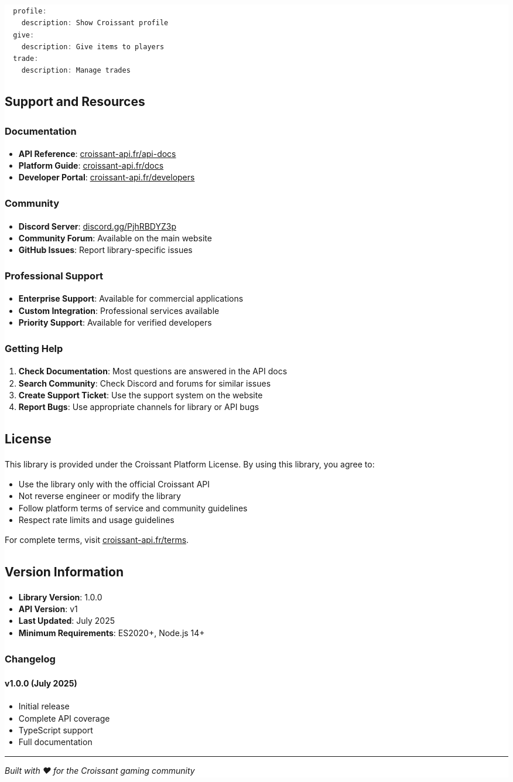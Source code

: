```java
  profile:
    description: Show Croissant profile
  give:
    description: Give items to players
  trade:
    description: Manage trades
```


## Support and Resources

### Documentation
- **API Reference**: [croissant-api.fr/api-docs](https://croissant-api.fr/api-docs)
- **Platform Guide**: [croissant-api.fr/docs](https://croissant-api.fr/docs)
- **Developer Portal**: [croissant-api.fr/developers](https://croissant-api.fr/developers)

### Community
- **Discord Server**: [discord.gg/PjhRBDYZ3p](https://discord.gg/PjhRBDYZ3p)
- **Community Forum**: Available on the main website
- **GitHub Issues**: Report library-specific issues

### Professional Support
- **Enterprise Support**: Available for commercial applications
- **Custom Integration**: Professional services available
- **Priority Support**: Available for verified developers

### Getting Help

1. **Check Documentation**: Most questions are answered in the API docs
2. **Search Community**: Check Discord and forums for similar issues  
3. **Create Support Ticket**: Use the support system on the website
4. **Report Bugs**: Use appropriate channels for library or API bugs

## License

This library is provided under the Croissant Platform License. By using this library, you agree to:

- Use the library only with the official Croissant API
- Not reverse engineer or modify the library
- Follow platform terms of service and community guidelines
- Respect rate limits and usage guidelines

For complete terms, visit [croissant-api.fr/terms](https://croissant-api.fr/terms).

## Version Information

- **Library Version**: 1.0.0
- **API Version**: v1
- **Last Updated**: July 2025
- **Minimum Requirements**: ES2020+, Node.js 14+

### Changelog

#### v1.0.0 (July 2025)
- Initial release
- Complete API coverage
- TypeScript support
- Full documentation

---

*Built with ❤️ for the Croissant gaming community*
